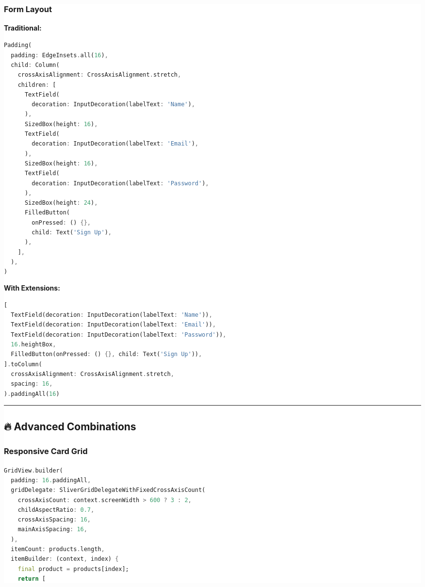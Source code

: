 ### Form Layout

**Traditional:**

```dart
Padding(
  padding: EdgeInsets.all(16),
  child: Column(
    crossAxisAlignment: CrossAxisAlignment.stretch,
    children: [
      TextField(
        decoration: InputDecoration(labelText: 'Name'),
      ),
      SizedBox(height: 16),
      TextField(
        decoration: InputDecoration(labelText: 'Email'),
      ),
      SizedBox(height: 16),
      TextField(
        decoration: InputDecoration(labelText: 'Password'),
      ),
      SizedBox(height: 24),
      FilledButton(
        onPressed: () {},
        child: Text('Sign Up'),
      ),
    ],
  ),
)
```

**With Extensions:**

```dart
[
  TextField(decoration: InputDecoration(labelText: 'Name')),
  TextField(decoration: InputDecoration(labelText: 'Email')),
  TextField(decoration: InputDecoration(labelText: 'Password')),
  16.heightBox,
  FilledButton(onPressed: () {}, child: Text('Sign Up')),
].toColumn(
  crossAxisAlignment: CrossAxisAlignment.stretch,
  spacing: 16,
).paddingAll(16)
```

---

## 🔥 Advanced Combinations

### Responsive Card Grid

```dart
GridView.builder(
  padding: 16.paddingAll,
  gridDelegate: SliverGridDelegateWithFixedCrossAxisCount(
    crossAxisCount: context.screenWidth > 600 ? 3 : 2,
    childAspectRatio: 0.7,
    crossAxisSpacing: 16,
    mainAxisSpacing: 16,
  ),
  itemCount: products.length,
  itemBuilder: (context, index) {
    final product = products[index];
    return [
```